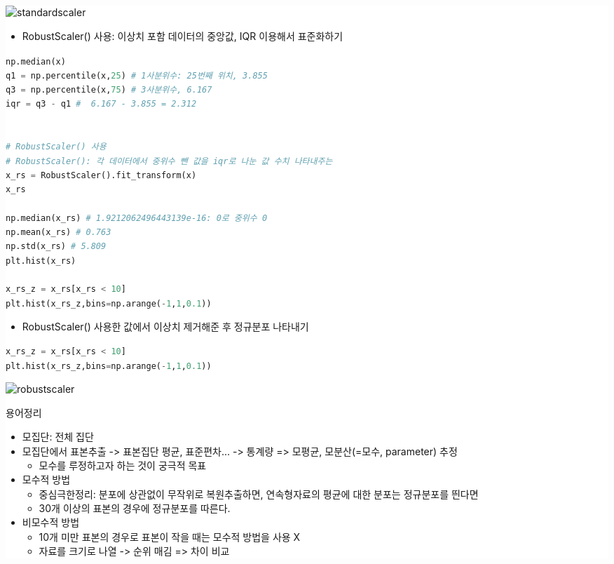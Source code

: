 ![standardscaler](images/standardscaler.png)



* RobustScaler() 사용: 이상치 포함 데이터의 중앙값, IQR 이용해서 표준화하기

```python
np.median(x)
q1 = np.percentile(x,25) # 1사분위수: 25번째 위치, 3.855
q3 = np.percentile(x,75) # 3사분위수, 6.167
iqr = q3 - q1 #  6.167 - 3.855 = 2.312


# RobustScaler() 사용
# RobustScaler(): 각 데이터에서 중위수 뺀 값을 iqr로 나눈 값 수치 나타내주는
x_rs = RobustScaler().fit_transform(x)
x_rs

np.median(x_rs) # 1.9212062496443139e-16: 0로 중위수 0
np.mean(x_rs) # 0.763
np.std(x_rs) # 5.809
plt.hist(x_rs)

x_rs_z = x_rs[x_rs < 10]
plt.hist(x_rs_z,bins=np.arange(-1,1,0.1))
```

* RobustScaler() 사용한 값에서 이상치 제거해준 후 정규분포 나타내기

```python
x_rs_z = x_rs[x_rs < 10]
plt.hist(x_rs_z,bins=np.arange(-1,1,0.1))
```

![robustscaler](images/robustscaler.png)





용어정리

- 모집단: 전체 집단
- 모집단에서 표본추출 -> 표본집단 평균, 표준편차... -> 통계량 => 모평균, 모분산(=모수, parameter) 추정
  - 모수를 루정하고자 하는 것이 궁극적 목표
 - 모수적 방법
   - 중심극한정리: 분포에 상관없이 무작위로 복원추출하면, 연속형자료의 평균에 대한 분포는 정규분포를 띈다면
   - 30개 이상의 표본의 경우에 정규분포를 따른다. 
- 비모수적 방법
  - 10개 미만 표본의 경우로 표본이 작을 때는 모수적 방법을 사용 X
  - 자료를 크기로 나열 -> 순위 매김 => 차이 비교